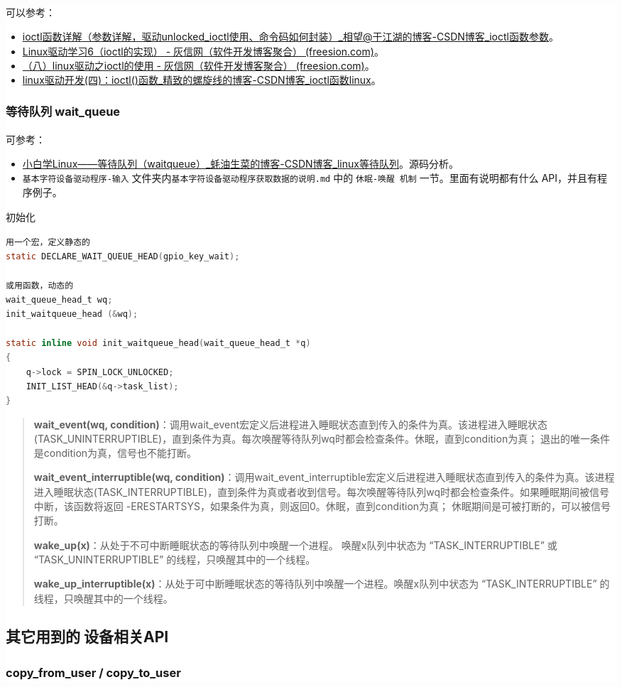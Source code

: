 可以参考：

- [ ioctl函数详解（参数详解，驱动unlocked_ioctl使用、命令码如何封装）_相望@于江湖的博客-CSDN博客_ioctl函数参数](https://blog.csdn.net/weixin_39035140/article/details/110917841)。
- [Linux驱动学习6（ioctl的实现） - 灰信网（软件开发博客聚合） (freesion.com)](https://www.freesion.com/article/264147699/)。
- [（八）linux驱动之ioctl的使用 - 灰信网（软件开发博客聚合） (freesion.com)](https://www.freesion.com/article/7803425739/)。
- [linux驱动开发(四)：ioctl()函数_精致的螺旋线的博客-CSDN博客_ioctl函数linux](https://blog.csdn.net/baidu_38797690/article/details/123690825)。

### 等待队列 wait_queue

可参考：

- [小白学Linux——等待队列（waitqueue）_蚝油生菜的博客-CSDN博客_linux等待队列](https://blog.csdn.net/qq_36413391/article/details/118972155)。源码分析。
- `基本字符设备驱动程序-输入` 文件夹内`基本字符设备驱动程序获取数据的说明.md` 中的 `休眠-唤醒 机制` 一节。里面有说明都有什么 API，并且有程序例子。

初始化

```c
用一个宏，定义静态的
static DECLARE_WAIT_QUEUE_HEAD(gpio_key_wait);

或用函数，动态的
wait_queue_head_t wq;
init_waitqueue_head (&wq);

static inline void init_waitqueue_head(wait_queue_head_t *q)
{
	q->lock = SPIN_LOCK_UNLOCKED;
	INIT_LIST_HEAD(&q->task_list);
}
```

> **wait_event(wq, condition)**：调用wait_event宏定义后进程进入睡眠状态直到传入的条件为真。该进程进入睡眠状态(TASK_UNINTERRUPTIBLE)，直到条件为真。每次唤醒等待队列wq时都会检查条件。休眠，直到condition为真；  退出的唯一条件是condition为真，信号也不能打断。
>
> **wait_event_interruptible(wq, condition)**：调用wait_event_interruptible宏定义后进程进入睡眠状态直到传入的条件为真。该进程进入睡眠状态(TASK_INTERRUPTIBLE)，直到条件为真或者收到信号。每次唤醒等待队列wq时都会检查条件。如果睡眠期间被信号中断，该函数将返回 -ERESTARTSYS，如果条件为真，则返回0。休眠，直到condition为真；  休眠期间是可被打断的，可以被信号打断。
>
> **wake_up(x)**：从处于不可中断睡眠状态的等待队列中唤醒一个进程。  唤醒x队列中状态为 “TASK_INTERRUPTIBLE” 或 “TASK_UNINTERRUPTIBLE” 的线程，只唤醒其中的一个线程。
>
> **wake_up_interruptible(x)**：从处于可中断睡眠状态的等待队列中唤醒一个进程。唤醒x队列中状态为 “TASK_INTERRUPTIBLE” 的线程，只唤醒其中的一个线程。

## 其它用到的 设备相关API

### copy_from_user / copy_to_user
